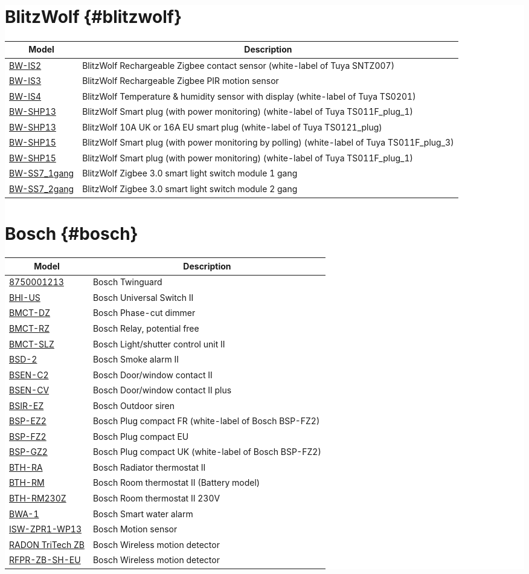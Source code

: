 
# BlitzWolf {#blitzwolf}

| Model | Description |
| ----- | ----------- |
| [BW-IS2](tuya/sntz007.md) | BlitzWolf Rechargeable Zigbee contact sensor (white-label of Tuya SNTZ007) |
| [BW-IS3](blitzwolf/bw-is3.md) | BlitzWolf Rechargeable Zigbee PIR motion sensor |
| [BW-IS4](tuya/ts0201.md) | BlitzWolf Temperature & humidity sensor with display (white-label of Tuya TS0201) |
| [BW-SHP13](tuya/ts011f_plug_1.md) | BlitzWolf Smart plug (with power monitoring) (white-label of Tuya TS011F_plug_1) |
| [BW-SHP13](tuya/ts0121_plug.md) | BlitzWolf 10A UK or 16A EU smart plug (white-label of Tuya TS0121_plug) |
| [BW-SHP15](tuya/ts011f_plug_3.md) | BlitzWolf Smart plug (with power monitoring by polling) (white-label of Tuya TS011F_plug_3) |
| [BW-SHP15](tuya/ts011f_plug_1.md) | BlitzWolf Smart plug (with power monitoring) (white-label of Tuya TS011F_plug_1) |
| [BW-SS7_1gang](blitzwolf/bw-ss7_1gang.md) | BlitzWolf Zigbee 3.0 smart light switch module 1 gang |
| [BW-SS7_2gang](blitzwolf/bw-ss7_2gang.md) | BlitzWolf Zigbee 3.0 smart light switch module 2 gang |


# Bosch {#bosch}

| Model | Description |
| ----- | ----------- |
| [8750001213](bosch/8750001213.md) | Bosch Twinguard |
| [BHI-US](bosch/bhi-us.md) | Bosch Universal Switch II |
| [BMCT-DZ](bosch/bmct-dz.md) | Bosch Phase-cut dimmer |
| [BMCT-RZ](bosch/bmct-rz.md) | Bosch Relay, potential free |
| [BMCT-SLZ](bosch/bmct-slz.md) | Bosch Light/shutter control unit II |
| [BSD-2](bosch/bsd-2.md) | Bosch Smoke alarm II |
| [BSEN-C2](bosch/bsen-c2.md) | Bosch Door/window contact II |
| [BSEN-CV](bosch/bsen-cv.md) | Bosch Door/window contact II plus |
| [BSIR-EZ](bosch/bsir-ez.md) | Bosch Outdoor siren |
| [BSP-EZ2](bosch/bsp-fz2.md) | Bosch Plug compact FR (white-label of Bosch BSP-FZ2) |
| [BSP-FZ2](bosch/bsp-fz2.md) | Bosch Plug compact EU |
| [BSP-GZ2](bosch/bsp-fz2.md) | Bosch Plug compact UK (white-label of Bosch BSP-FZ2) |
| [BTH-RA](bosch/bth-ra.md) | Bosch Radiator thermostat II |
| [BTH-RM](bosch/bth-rm.md) | Bosch Room thermostat II (Battery model) |
| [BTH-RM230Z](bosch/bth-rm230z.md) | Bosch Room thermostat II 230V |
| [BWA-1](bosch/bwa-1.md) | Bosch Smart water alarm |
| [ISW-ZPR1-WP13](bosch/isw-zpr1-wp13.md) | Bosch Motion sensor |
| [RADON TriTech ZB](bosch/radon_tritech_zb.md) | Bosch Wireless motion detector |
| [RFPR-ZB-SH-EU](bosch/rfpr-zb-sh-eu.md) | Bosch Wireless motion detector |
